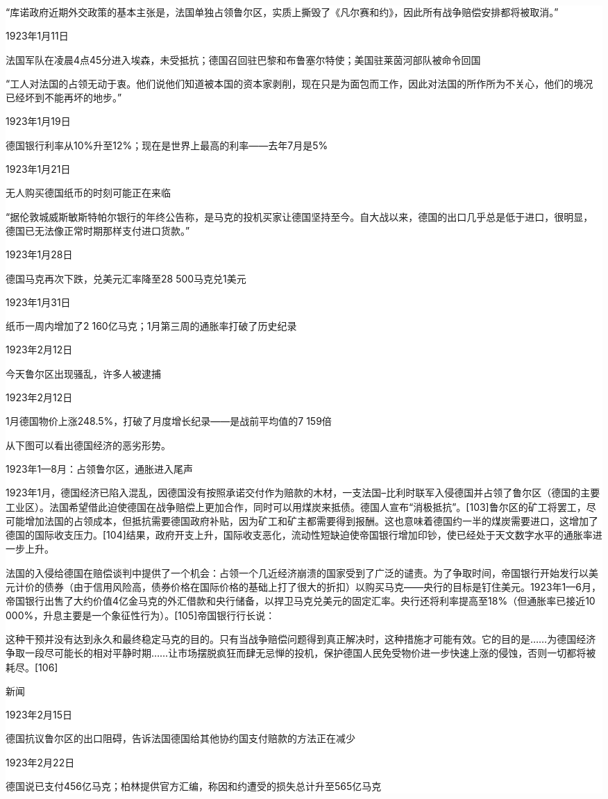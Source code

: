 “库诺政府近期外交政策的基本主张是，法国单独占领鲁尔区，实质上撕毁了《凡尔赛和约》，因此所有战争赔偿安排都将被取消。”

1923年1月11日

法国军队在凌晨4点45分进入埃森，未受抵抗；德国召回驻巴黎和布鲁塞尔特使；美国驻莱茵河部队被命令回国

“工人对法国的占领无动于衷。他们说他们知道被本国的资本家剥削，现在只是为面包而工作，因此对法国的所作所为不关心，他们的境况已经坏到不能再坏的地步。”

1923年1月19日

德国银行利率从10%升至12%；现在是世界上最高的利率——去年7月是5%

1923年1月21日

无人购买德国纸币的时刻可能正在来临

“据伦敦城威斯敏斯特帕尔银行的年终公告称，是马克的投机买家让德国坚持至今。自大战以来，德国的出口几乎总是低于进口，很明显，德国已无法像正常时期那样支付进口货款。”

1923年1月28日

德国马克再次下跌，兑美元汇率降至28 500马克兑1美元

1923年1月31日

纸币一周内增加了2 160亿马克；1月第三周的通胀率打破了历史纪录

1923年2月12日

今天鲁尔区出现骚乱，许多人被逮捕

1923年2月12日

1月德国物价上涨248.5%，打破了月度增长纪录——是战前平均值的7 159倍



从下图可以看出德国经济的恶劣形势。





1923年1—8月：占领鲁尔区，通胀进入尾声


1923年1月，德国经济已陷入混乱，因德国没有按照承诺交付作为赔款的木材，一支法国–比利时联军入侵德国并占领了鲁尔区（德国的主要工业区）。法国希望借此迫使德国在战争赔偿上更加合作，同时可以用煤炭来抵债。德国人宣布“消极抵抗”。[103]鲁尔区的矿工将罢工，尽可能增加法国的占领成本，但抵抗需要德国政府补贴，因为矿工和矿主都需要得到报酬。这也意味着德国约一半的煤炭需要进口，这增加了德国的国际收支压力。[104]结果，政府开支上升，国际收支恶化，流动性短缺迫使帝国银行增加印钞，使已经处于天文数字水平的通胀率进一步上升。

法国的入侵给德国在赔偿谈判中提供了一个机会：占领一个几近经济崩溃的国家受到了广泛的谴责。为了争取时间，帝国银行开始发行以美元计价的债券（由于信用风险高，债券价格在国际价格的基础上打了很大的折扣）以购买马克——央行的目标是钉住美元。1923年1—6月，帝国银行出售了大约价值4亿金马克的外汇借款和央行储备，以捍卫马克兑美元的固定汇率。央行还将利率提高至18%（但通胀率已接近10 000%，升息主要是一个象征性行为）。[105]帝国银行行长说：

这种干预并没有达到永久和最终稳定马克的目的。只有当战争赔偿问题得到真正解决时，这种措施才可能有效。它的目的是……为德国经济争取一段尽可能长的相对平静时期……让市场摆脱疯狂而肆无忌惮的投机，保护德国人民免受物价进一步快速上涨的侵蚀，否则一切都将被耗尽。[106]



新闻

1923年2月15日

德国抗议鲁尔区的出口阻碍，告诉法国德国给其他协约国支付赔款的方法正在减少

1923年2月22日

德国说已支付456亿马克；柏林提供官方汇编，称因和约遭受的损失总计升至565亿马克
